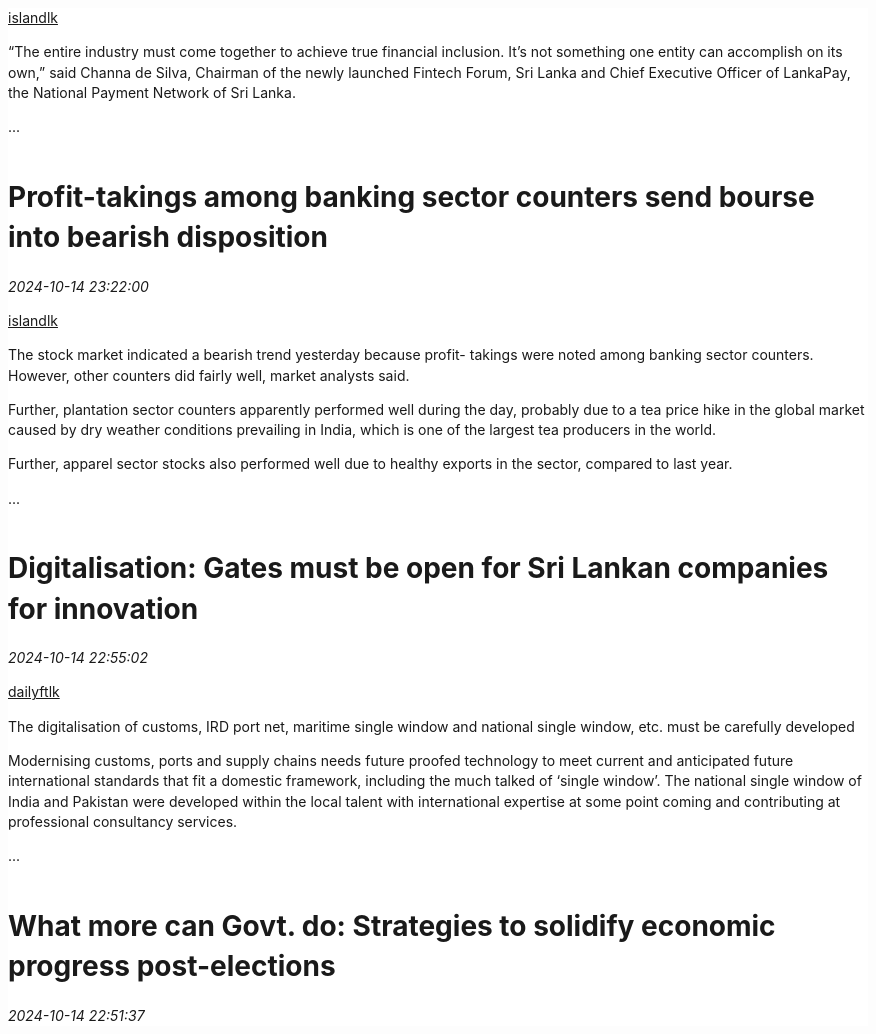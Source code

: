 [islandlk](http://island.lk/fintech-forum-ready-to-place-sri-lanka-on-global-stage/)

“The entire industry must come together to achieve true financial inclusion. It’s not something one entity can accomplish on its own,” said Channa de Silva, Chairman of the newly launched Fintech Forum, Sri Lanka and Chief Executive Officer of LankaPay, the National Payment Network of Sri Lanka.

...



# Profit-takings among banking sector counters send bourse into bearish disposition

*2024-10-14 23:22:00*

[islandlk](http://island.lk/profit-takings-among-banking-sector-counters-send-bourse-into-bearish-disposition/)

The stock market indicated a bearish trend yesterday because profit- takings were noted among banking sector counters. However, other counters did fairly well, market analysts said.

Further, plantation sector counters apparently performed well during the day, probably due to a tea price hike in the global market caused by dry weather conditions prevailing in India, which is one of the largest tea producers in the world.

Further, apparel sector stocks also performed well due to healthy exports in the sector, compared to last year.

...



# Digitalisation: Gates must be open for Sri Lankan companies for innovation

*2024-10-14 22:55:02*

[dailyftlk](https://www.ft.lk/columns/Digitalisation-Gates-must-be-open-for-Sri-Lankan-companies-for-innovation/4-767956)

The digitalisation of customs, IRD port net, maritime single window and national single window, etc. must be carefully developed

Modernising customs, ports and supply chains needs future proofed technology to meet current and anticipated future international standards that fit a domestic framework, including the much talked of ‘single window’. The national single window of India and Pakistan were developed within the local talent with international expertise at some point coming and contributing at professional consultancy services.

...



# What more can Govt. do: Strategies to solidify economic progress post-elections

*2024-10-14 22:51:37*
